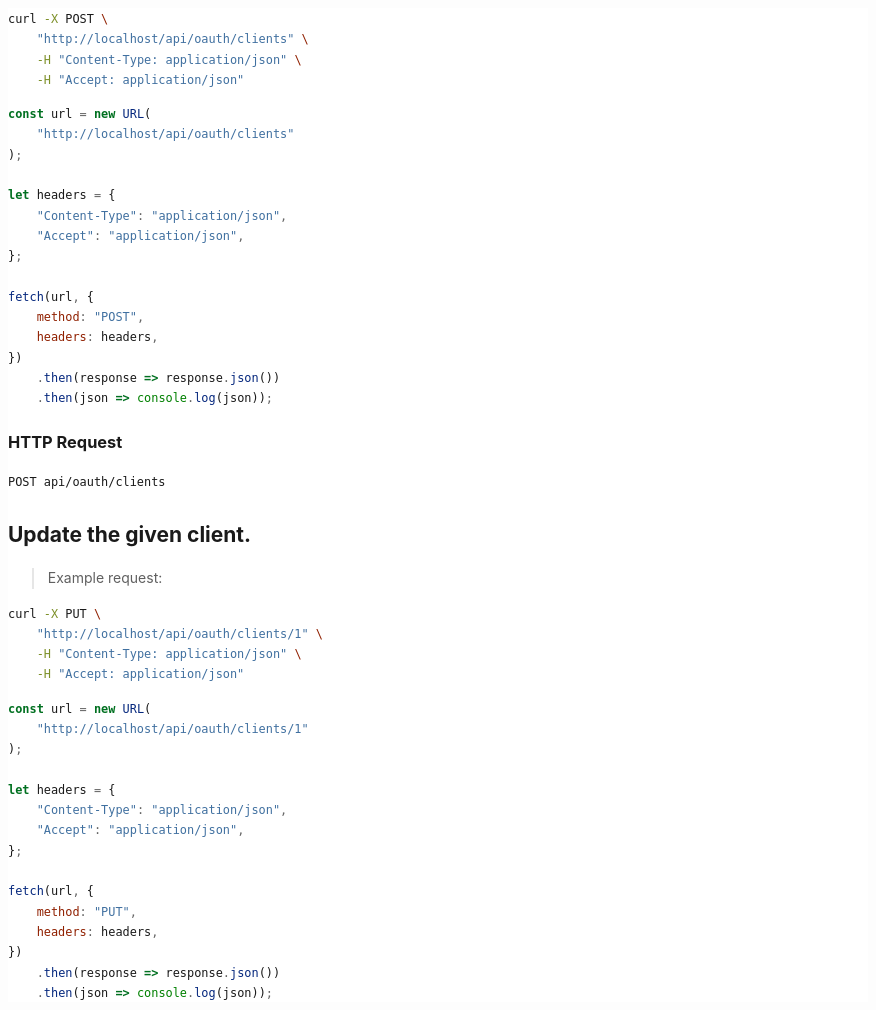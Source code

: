```bash
curl -X POST \
    "http://localhost/api/oauth/clients" \
    -H "Content-Type: application/json" \
    -H "Accept: application/json"
```

```javascript
const url = new URL(
    "http://localhost/api/oauth/clients"
);

let headers = {
    "Content-Type": "application/json",
    "Accept": "application/json",
};

fetch(url, {
    method: "POST",
    headers: headers,
})
    .then(response => response.json())
    .then(json => console.log(json));
```



### HTTP Request
`POST api/oauth/clients`





## Update the given client.

> Example request:

```bash
curl -X PUT \
    "http://localhost/api/oauth/clients/1" \
    -H "Content-Type: application/json" \
    -H "Accept: application/json"
```

```javascript
const url = new URL(
    "http://localhost/api/oauth/clients/1"
);

let headers = {
    "Content-Type": "application/json",
    "Accept": "application/json",
};

fetch(url, {
    method: "PUT",
    headers: headers,
})
    .then(response => response.json())
    .then(json => console.log(json));
```
